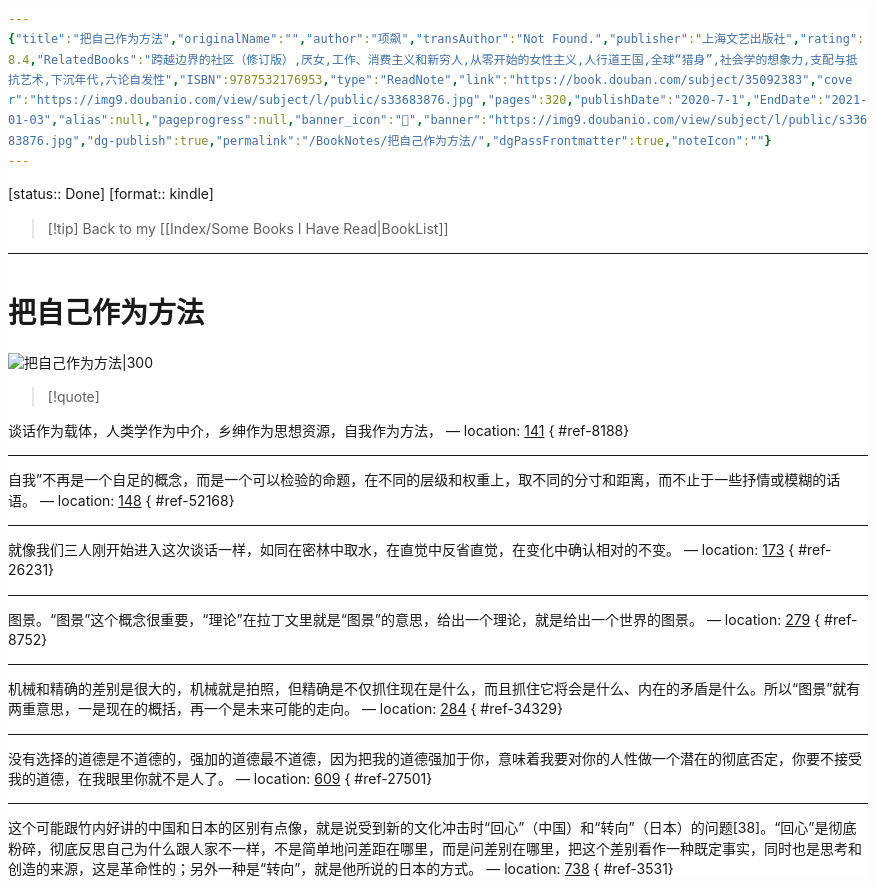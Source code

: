 ```yaml
---
{"title":"把自己作为方法","originalName":"","author":"项飙","transAuthor":"Not Found.","publisher":"上海文艺出版社","rating":8.4,"RelatedBooks":"跨越边界的社区（修订版）,厌女,工作、消费主义和新穷人,从零开始的女性主义,人行道王国,全球“猎身”,社会学的想象力,支配与抵抗艺术,下沉年代,六论自发性","ISBN":9787532176953,"type":"ReadNote","link":"https://book.douban.com/subject/35092383","cover":"https://img9.doubanio.com/view/subject/l/public/s33683876.jpg","pages":320,"publishDate":"2020-7-1","EndDate":"2021-01-03","alias":null,"pageprogress":null,"banner_icon":"📖","banner":"https://img9.doubanio.com/view/subject/l/public/s33683876.jpg","dg-publish":true,"permalink":"/BookNotes/把自己作为方法/","dgPassFrontmatter":true,"noteIcon":""}
---
```


[status:: Done]
[format:: kindle]

>[!tip] Back to my [[Index/Some Books I Have Read\|BookList]]

---
# 把自己作为方法

![把自己作为方法|300](https://img9.doubanio.com/view/subject/l/public/s33683876.jpg)

>[!quote]


谈话作为载体，人类学作为中介，乡绅作为思想资源，自我作为方法， — location: [141]()
{ #ref-8188}


---
自我”不再是一个自足的概念，而是一个可以检验的命题，在不同的层级和权重上，取不同的分寸和距离，而不止于一些抒情或模糊的话语。 — location: [148]()
{ #ref-52168}


---
就像我们三人刚开始进入这次谈话一样，如同在密林中取水，在直觉中反省直觉，在变化中确认相对的不变。 — location: [173]()
{ #ref-26231}


---
图景。“图景”这个概念很重要，“理论”在拉丁文里就是“图景”的意思，给出一个理论，就是给出一个世界的图景。 — location: [279]()
{ #ref-8752}


---
机械和精确的差别是很大的，机械就是拍照，但精确是不仅抓住现在是什么，而且抓住它将会是什么、内在的矛盾是什么。所以“图景”就有两重意思，一是现在的概括，再一个是未来可能的走向。 — location: [284]()
{ #ref-34329}


---
没有选择的道德是不道德的，强加的道德最不道德，因为把我的道德强加于你，意味着我要对你的人性做一个潜在的彻底否定，你要不接受我的道德，在我眼里你就不是人了。 — location: [609]()
{ #ref-27501}


---
这个可能跟竹内好讲的中国和日本的区别有点像，就是说受到新的文化冲击时“回心”（中国）和“转向”（日本）的问题[38]。“回心”是彻底粉碎，彻底反思自己为什么跟人家不一样，不是简单地问差距在哪里，而是问差别在哪里，把这个差别看作一种既定事实，同时也是思考和创造的来源，这是革命性的；另外一种是“转向”，就是他所说的日本的方式。 — location: [738]()
{ #ref-3531}
